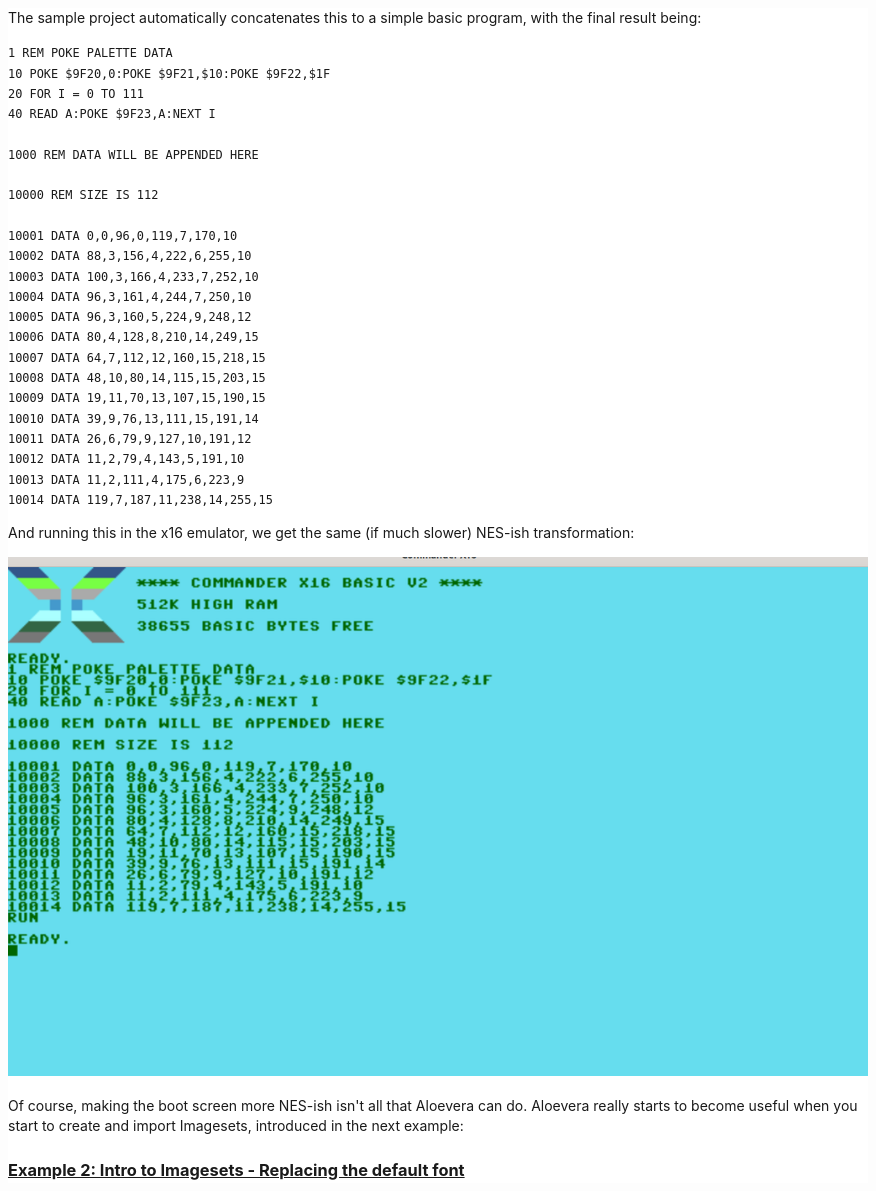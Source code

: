 The sample project automatically concatenates this to a simple basic program, with the final result being:

```
1 REM POKE PALETTE DATA
10 POKE $9F20,0:POKE $9F21,$10:POKE $9F22,$1F
20 FOR I = 0 TO 111
40 READ A:POKE $9F23,A:NEXT I  

1000 REM DATA WILL BE APPENDED HERE

10000 REM SIZE IS 112          
  
10001 DATA 0,0,96,0,119,7,170,10
10002 DATA 88,3,156,4,222,6,255,10
10003 DATA 100,3,166,4,233,7,252,10
10004 DATA 96,3,161,4,244,7,250,10
10005 DATA 96,3,160,5,224,9,248,12
10006 DATA 80,4,128,8,210,14,249,15
10007 DATA 64,7,112,12,160,15,218,15
10008 DATA 48,10,80,14,115,15,203,15
10009 DATA 19,11,70,13,107,15,190,15
10010 DATA 39,9,76,13,111,15,191,14
10011 DATA 26,6,79,9,127,10,191,12
10012 DATA 11,2,79,4,143,5,191,10
10013 DATA 11,2,111,4,175,6,223,9
10014 DATA 119,7,187,11,238,14,255,15
```

And running this in the x16 emulator, we get the same (if much slower) NES-ish transformation:

![palette](images/01-palette-005.png)

Of course, making the boot screen more NES-ish isn't all that Aloevera can do. Aloevera really starts to become useful when you start to create and import Imagesets, introduced in the next example:

### [Example 2: Intro to Imagesets - Replacing the default font](./ex_002.md)
